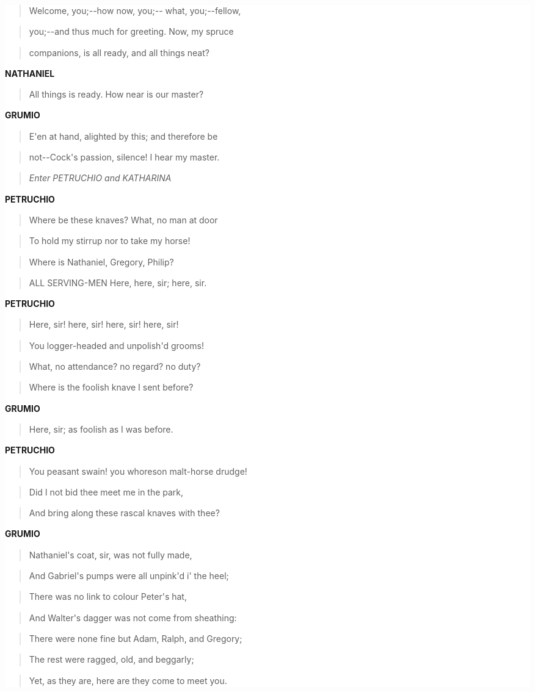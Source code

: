 > Welcome, you;--how now, you;-- what, you;--fellow,  

> you;--and thus much for greeting. Now, my spruce  

> companions, is all ready, and all things neat?  

**NATHANIEL**

> All things is ready. How near is our master?  

**GRUMIO**

> E'en at hand, alighted by this; and therefore be  

> not--Cock's passion, silence! I hear my master.  

> *Enter PETRUCHIO and KATHARINA*

**PETRUCHIO**

> Where be these knaves? What, no man at door  

> To hold my stirrup nor to take my horse!  

> Where is Nathaniel, Gregory, Philip?  

> ALL SERVING-MEN	Here, here, sir; here, sir.  

**PETRUCHIO**

> Here, sir! here, sir! here, sir! here, sir!  

> You logger-headed and unpolish'd grooms!  

> What, no attendance? no regard? no duty?  

> Where is the foolish knave I sent before?  

**GRUMIO**

> Here, sir; as foolish as I was before.  

**PETRUCHIO**

> You peasant swain! you whoreson malt-horse drudge!  

> Did I not bid thee meet me in the park,  

> And bring along these rascal knaves with thee?  

**GRUMIO**

> Nathaniel's coat, sir, was not fully made,  

> And Gabriel's pumps were all unpink'd i' the heel;  

> There was no link to colour Peter's hat,  

> And Walter's dagger was not come from sheathing:  

> There were none fine but Adam, Ralph, and Gregory;  

> The rest were ragged, old, and beggarly;  

> Yet, as they are, here are they come to meet you.  
